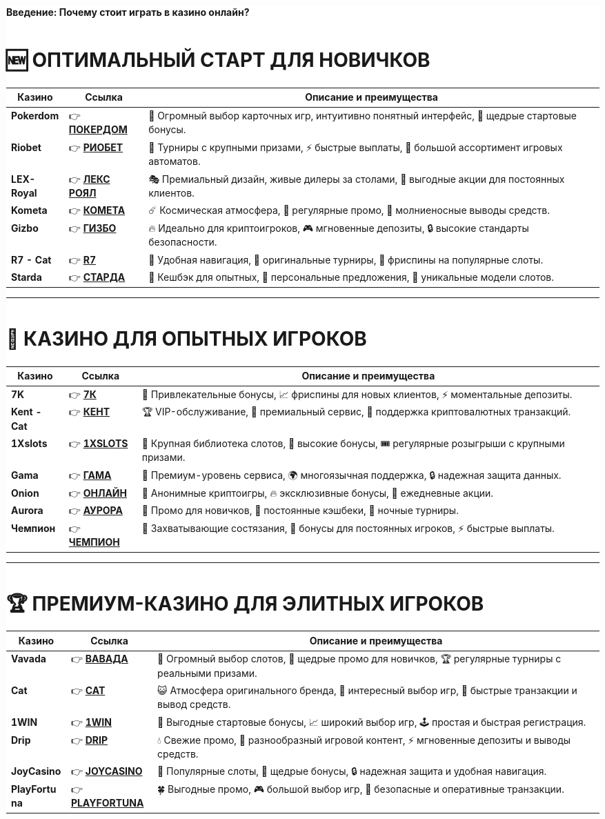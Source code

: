 **Введение: Почему стоит играть в казино онлайн?**
# 🆕 ОПТИМАЛЬНЫЙ СТАРТ ДЛЯ НОВИЧКОВ

| Казино        | Ссылка                                              | Описание и преимущества                                                                     |
| ------------- | --------------------------------------------------- | ------------------------------------------------------------------------------------------- |
| **Pokerdom**  | 👉 [**ПОКЕРДОМ**](https://brandplay.link/FwVc4f)    | 💎 Огромный выбор карточных игр, интуитивно понятный интерфейс, 🎁 щедрые стартовые бонусы. |
| **Riobet**    | 👉 [**РИОБЕТ**](https://brandplay.link/TnjsxFvH)    | 🌟 Турниры с крупными призами, ⚡ быстрые выплаты, 🎲 большой ассортимент игровых автоматов. |
| **LEX-Royal** | 👉 [**ЛЕКС РОЯЛ**](https://brandplay.link/VMqNXPFs) | 🎭 Премиальный дизайн, живые дилеры за столами, 🎁 выгодные акции для постоянных клиентов.  |
| **Kometa**    | 👉 [**КОМЕТА**](https://brandplay.link/jHzFFYGv)    | ☄️ Космическая атмосфера, 🎁 регулярные промо, 🚀 молниеносные выводы средств.              |
| **Gizbo**     | 👉 [**ГИЗБО**](https://brandplay.link/rvzLrVLp)     | 🔥 Идеально для криптоигроков, 🎮 мгновенные депозиты, 🔒 высокие стандарты безопасности.   |
| **R7 - Cat**  | 👉 [**R7**](https://brandplay.link/dByFXP7h)        | 🎉 Удобная навигация, 🌟 оригинальные турниры, 🎁 фриспины на популярные слоты.             |
| **Starda**    | 👉 [**СТАРДА**](https://brandplay.link/HDcDrxLk)    | 🚀 Кешбэк для опытных, 🤑 персональные предложения, 🎰 уникальные модели слотов.            |

***

# 🌟 КАЗИНО ДЛЯ ОПЫТНЫХ ИГРОКОВ

| Казино         | Ссылка                                                                                           | Описание и преимущества                                                                       |
| -------------- | ------------------------------------------------------------------------------------------------ | --------------------------------------------------------------------------------------------- |
| **7K**         | 👉 [**7К**](https://brandplay.link/dd46bNgD)                                                     | 🔔 Привлекательные бонусы, 📈 фриспины для новых клиентов, ⚡ моментальные депозиты.           |
| **Kent - Cat** | 👉 [**КЕНТ**](https://brandplay.link/XRH1g6Vb)                                                   | 🏆 VIP-обслуживание, 💎 премиальный сервис, 📲 поддержка криптовалютных транзакций.           |
| **1Xslots**    | 👉 [**1XSLOTS**](https://brandplay.link/J2ZbqMPZ)                                                | 🎰 Крупная библиотека слотов, 🎁 высокие бонусы, 🎟️ регулярные розыгрыши с крупными призами. |
| **Gama**       | 👉 [**ГАМА**](https://brandplay.link/RD52jZbL)                                                   | 💎 Премиум-уровень сервиса, 🌍 многоязычная поддержка, 🔒 надежная защита данных.             |
| **Onion**      | 👉 [**ОНЛАЙН**](https://brandplay.link/8LcS6Djb)                                                 | 🧅 Анонимные криптоигры, 🔥 эксклюзивные бонусы, 💸 ежедневные акции.                         |
| **Aurora**     | 👉 [**АУРОРА**](https://10trafic-stat2.com/click/668546556bcc6313411604bc/6766/13031/subaccount) | 🌌 Промо для новичков, 🤑 постоянные кэшбеки, 🚀 ночные турниры.                              |
| **Чемпион**    | 👉 [**ЧЕМПИОН**](https://temon-gter.cfd/go/9n8?p56190p303844p3509t17502)                         | 🏅 Захватывающие состязания, 🎁 бонусы для постоянных игроков, ⚡ быстрые выплаты.             |

***

# 🏆 ПРЕМИУМ-КАЗИНО ДЛЯ ЭЛИТНЫХ ИГРОКОВ

| Казино          | Ссылка                                                                                                       | Описание и преимущества                                                                            |
| --------------- | ------------------------------------------------------------------------------------------------------------ | -------------------------------------------------------------------------------------------------- |
| **Vavada**      | 👉 [**ВАВАДА**](https://partnervavadarv.com?promo=75590753-cc8b-4c4a-8d71-99b7a2293439-jud\&target=register) | 🌟 Огромный выбор слотов, 🎁 щедрые промо для новичков, 🏆 регулярные турниры с реальными призами. |
| **Cat**         | 👉 [**CAT**](https://catchthecatthree.com/d1bfb4f94)                                                         | 😺 Атмосфера оригинального бренда, 🎰 интересный выбор игр, 💸 быстрые транзакции и вывод средств. |
| **1WIN**        | 👉 [**1WIN**](https://brandplay.link/9sD8CZLQ)                                                               | 🌟 Выгодные стартовые бонусы, 📈 широкий выбор игр, 🕹️ простая и быстрая регистрация.             |
| **Drip**        | 👉 [**DRIP**](https://drp-irrs01.com/c4bf3bd2f)                                                              | 💧 Свежие промо, 🎰 разнообразный игровой контент, ⚡ мгновенные депозиты и выводы средств.         |
| **JoyCasino**   | 👉 [**JOYCASINO**](https://rpc30.call2me.pro/?/ru/registration?apkpop=0\&partner=p24970p3289525p8e5d)        | 🎉 Популярные слоты, 🎁 щедрые бонусы, 🔒 надежная защита и удобная навигация.                     |
| **PlayFortuna** | 👉 [**PLAYFORTUNA**](https://4v4rg0e52p.com/alt/playfortuna?27f770988db651f9cc8f16742d88cecd)                | 🍀 Выгодные промо, 🎮 большой выбор игр, 🏦 безопасные и оперативные транзакции.                   |
